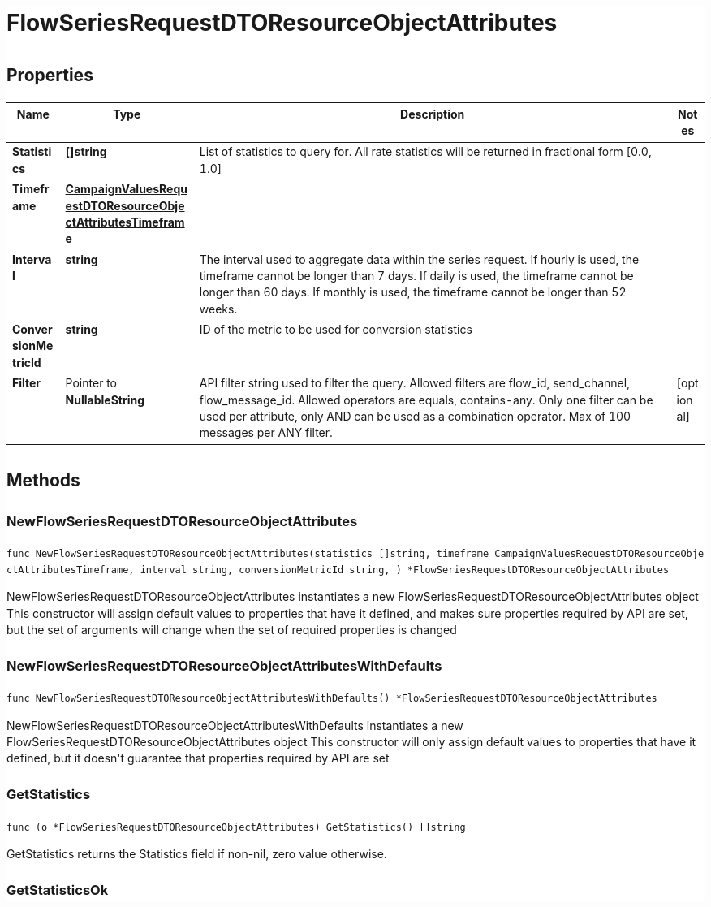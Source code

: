 # FlowSeriesRequestDTOResourceObjectAttributes

## Properties

Name | Type | Description | Notes
------------ | ------------- | ------------- | -------------
**Statistics** | **[]string** | List of statistics to query for. All rate statistics will be returned in fractional form [0.0, 1.0] | 
**Timeframe** | [**CampaignValuesRequestDTOResourceObjectAttributesTimeframe**](CampaignValuesRequestDTOResourceObjectAttributesTimeframe.md) |  | 
**Interval** | **string** | The interval used to aggregate data within the series request. If hourly is used, the timeframe cannot be longer than 7 days. If daily is used, the timeframe cannot be longer than 60 days. If monthly is used, the timeframe cannot be longer than 52 weeks. | 
**ConversionMetricId** | **string** | ID of the metric to be used for conversion statistics | 
**Filter** | Pointer to **NullableString** | API filter string used to filter the query. Allowed filters are flow_id, send_channel, flow_message_id. Allowed operators are equals, contains-any. Only one filter can be used per attribute, only AND can be used as a combination operator. Max of 100 messages per ANY filter. | [optional] 

## Methods

### NewFlowSeriesRequestDTOResourceObjectAttributes

`func NewFlowSeriesRequestDTOResourceObjectAttributes(statistics []string, timeframe CampaignValuesRequestDTOResourceObjectAttributesTimeframe, interval string, conversionMetricId string, ) *FlowSeriesRequestDTOResourceObjectAttributes`

NewFlowSeriesRequestDTOResourceObjectAttributes instantiates a new FlowSeriesRequestDTOResourceObjectAttributes object
This constructor will assign default values to properties that have it defined,
and makes sure properties required by API are set, but the set of arguments
will change when the set of required properties is changed

### NewFlowSeriesRequestDTOResourceObjectAttributesWithDefaults

`func NewFlowSeriesRequestDTOResourceObjectAttributesWithDefaults() *FlowSeriesRequestDTOResourceObjectAttributes`

NewFlowSeriesRequestDTOResourceObjectAttributesWithDefaults instantiates a new FlowSeriesRequestDTOResourceObjectAttributes object
This constructor will only assign default values to properties that have it defined,
but it doesn't guarantee that properties required by API are set

### GetStatistics

`func (o *FlowSeriesRequestDTOResourceObjectAttributes) GetStatistics() []string`

GetStatistics returns the Statistics field if non-nil, zero value otherwise.

### GetStatisticsOk
